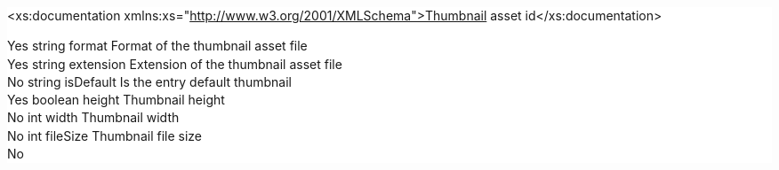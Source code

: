 <span class="child-attribute-description"><xs:documentation xmlns:xs="http://www.w3.org/2001/XMLSchema">Thumbnail asset id</xs:documentation></span><br>
</td>
<td>Yes</td>
<td>string</td>
<td></td>
</tr>
<tr>
<td>format</td>
<td>
<span class="child-attribute-description"><xs:documentation xmlns:xs="http://www.w3.org/2001/XMLSchema">Format of the thumbnail asset file</xs:documentation></span><br>
</td>
<td>Yes</td>
<td>string</td>
<td></td>
</tr>
<tr>
<td>extension</td>
<td>
<span class="child-attribute-description"><xs:documentation xmlns:xs="http://www.w3.org/2001/XMLSchema">Extension of the thumbnail asset file</xs:documentation></span><br>
</td>
<td>No</td>
<td>string</td>
<td></td>
</tr>
<tr>
<td>isDefault</td>
<td>
<span class="child-attribute-description"><xs:documentation xmlns:xs="http://www.w3.org/2001/XMLSchema">Is the entry default thumbnail</xs:documentation></span><br>
</td>
<td>Yes</td>
<td>boolean</td>
<td></td>
</tr>
<tr>
<td>height</td>
<td>
<span class="child-attribute-description"><xs:documentation xmlns:xs="http://www.w3.org/2001/XMLSchema">Thumbnail height</xs:documentation></span><br>
</td>
<td>No</td>
<td>int</td>
<td></td>
</tr>
<tr>
<td>width</td>
<td>
<span class="child-attribute-description"><xs:documentation xmlns:xs="http://www.w3.org/2001/XMLSchema">Thumbnail width</xs:documentation></span><br>
</td>
<td>No</td>
<td>int</td>
<td></td>
</tr>
<tr>
<td>fileSize</td>
<td>
<span class="child-attribute-description"><xs:documentation xmlns:xs="http://www.w3.org/2001/XMLSchema">Thumbnail file size</xs:documentation></span><br>
</td>
<td>No</td>